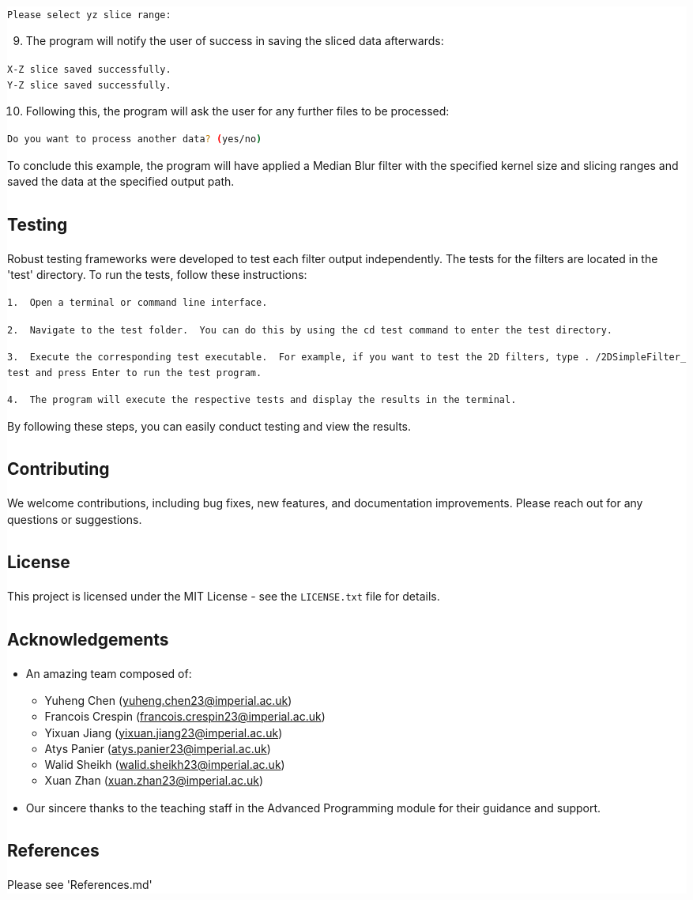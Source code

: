 ```bash
Please select yz slice range:
```
9. The program will notify the user of success in saving the sliced data afterwards:
```bash
X-Z slice saved successfully.
Y-Z slice saved successfully.
```
10. Following this, the program will ask the user for any further files to be processed:
```bash
Do you want to process another data? (yes/no)
```

To conclude this example, the program will have applied a Median Blur filter with the specified kernel size and slicing ranges and saved the data at the specified output path.

## Testing 
Robust testing frameworks were developed to test each filter output independently. The tests for the filters are located in the 'test' directory. To run the tests, follow these instructions: 
```bash
1.  Open a terminal or command line interface.
```
```bash
2.  Navigate to the test folder.  You can do this by using the cd test command to enter the test directory.
```
```bash
3.  Execute the corresponding test executable.  For example, if you want to test the 2D filters, type . /2DSimpleFilter_test and press Enter to run the test program.
```
```bash
4.  The program will execute the respective tests and display the results in the terminal.
````
By following these steps, you can easily conduct testing and view the results.


## Contributing

We welcome contributions, including bug fixes, new features, and documentation improvements. Please reach out for any questions or suggestions. 

## License

This project is licensed under the MIT License - see the `LICENSE.txt` file for details.

## Acknowledgements

- An amazing team composed of:
  - Yuheng Chen (yuheng.chen23@imperial.ac.uk)
  - Francois Crespin (francois.crespin23@imperial.ac.uk)
  - Yixuan Jiang (yixuan.jiang23@imperial.ac.uk)
  - Atys Panier (atys.panier23@imperial.ac.uk)
  - Walid Sheikh (walid.sheikh23@imperial.ac.uk)
  - Xuan Zhan (xuan.zhan23@imperial.ac.uk)

- Our sincere thanks to the teaching staff in the Advanced Programming module for their guidance and support.

## References
Please see 'References.md'


